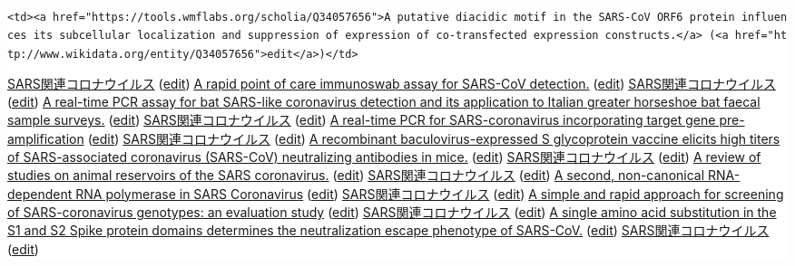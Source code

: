     <td><a href="https://tools.wmflabs.org/scholia/Q34057656">A putative diacidic motif in the SARS-CoV ORF6 protein influences its subcellular localization and suppression of expression of co-transfected expression constructs.</a> (<a href="http://www.wikidata.org/entity/Q34057656">edit</a>)</td>
  </tr>
  <tr>
    <td><a href="https://tools.wmflabs.org/scholia/Q278567">SARS関連コロナウイルス</a> (<a href="http://www.wikidata.org/entity/Q278567">edit</a>)</td>
    <td><a href="https://tools.wmflabs.org/scholia/Q37184045">A rapid point of care immunoswab assay for SARS-CoV detection.</a> (<a href="http://www.wikidata.org/entity/Q37184045">edit</a>)</td>
  </tr>
  <tr>
    <td><a href="https://tools.wmflabs.org/scholia/Q278567">SARS関連コロナウイルス</a> (<a href="http://www.wikidata.org/entity/Q278567">edit</a>)</td>
    <td><a href="https://tools.wmflabs.org/scholia/Q51561001">A real-time PCR assay for bat SARS-like coronavirus detection and its application to Italian greater horseshoe bat faecal sample surveys.</a> (<a href="http://www.wikidata.org/entity/Q51561001">edit</a>)</td>
  </tr>
  <tr>
    <td><a href="https://tools.wmflabs.org/scholia/Q278567">SARS関連コロナウイルス</a> (<a href="http://www.wikidata.org/entity/Q278567">edit</a>)</td>
    <td><a href="https://tools.wmflabs.org/scholia/Q28188869">A real-time PCR for SARS-coronavirus incorporating target gene pre-amplification</a> (<a href="http://www.wikidata.org/entity/Q28188869">edit</a>)</td>
  </tr>
  <tr>
    <td><a href="https://tools.wmflabs.org/scholia/Q278567">SARS関連コロナウイルス</a> (<a href="http://www.wikidata.org/entity/Q278567">edit</a>)</td>
    <td><a href="https://tools.wmflabs.org/scholia/Q40312310">A recombinant baculovirus-expressed S glycoprotein vaccine elicits high titers of SARS-associated coronavirus (SARS-CoV) neutralizing antibodies in mice.</a> (<a href="http://www.wikidata.org/entity/Q40312310">edit</a>)</td>
  </tr>
  <tr>
    <td><a href="https://tools.wmflabs.org/scholia/Q278567">SARS関連コロナウイルス</a> (<a href="http://www.wikidata.org/entity/Q278567">edit</a>)</td>
    <td><a href="https://tools.wmflabs.org/scholia/Q36798770">A review of studies on animal reservoirs of the SARS coronavirus.</a> (<a href="http://www.wikidata.org/entity/Q36798770">edit</a>)</td>
  </tr>
  <tr>
    <td><a href="https://tools.wmflabs.org/scholia/Q278567">SARS関連コロナウイルス</a> (<a href="http://www.wikidata.org/entity/Q278567">edit</a>)</td>
    <td><a href="https://tools.wmflabs.org/scholia/Q27477549">A second, non-canonical RNA-dependent RNA polymerase in SARS Coronavirus</a> (<a href="http://www.wikidata.org/entity/Q27477549">edit</a>)</td>
  </tr>
  <tr>
    <td><a href="https://tools.wmflabs.org/scholia/Q278567">SARS関連コロナウイルス</a> (<a href="http://www.wikidata.org/entity/Q278567">edit</a>)</td>
    <td><a href="https://tools.wmflabs.org/scholia/Q24812803">A simple and rapid approach for screening of SARS-coronavirus genotypes: an evaluation study</a> (<a href="http://www.wikidata.org/entity/Q24812803">edit</a>)</td>
  </tr>
  <tr>
    <td><a href="https://tools.wmflabs.org/scholia/Q278567">SARS関連コロナウイルス</a> (<a href="http://www.wikidata.org/entity/Q278567">edit</a>)</td>
    <td><a href="https://tools.wmflabs.org/scholia/Q40073664">A single amino acid substitution in the S1 and S2 Spike protein domains determines the neutralization escape phenotype of SARS-CoV.</a> (<a href="http://www.wikidata.org/entity/Q40073664">edit</a>)</td>
  </tr>
  <tr>
    <td><a href="https://tools.wmflabs.org/scholia/Q278567">SARS関連コロナウイルス</a> (<a href="http://www.wikidata.org/entity/Q278567">edit</a>)</td>